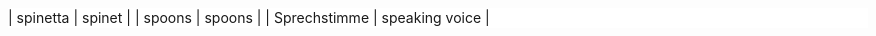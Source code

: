 | spinetta                                                                                                                                                                                                                                                                                                                                                                                                                                                                                                                                                                                                                                                                                                                                                                                                                                                                                                                                                                                                                                                                                                                                                                         | spinet                                                                                                                                                                                                                                                                                                                                                                                                                                                                                                                                                                                                                                                                                   |
| spoons                                                                                                                                                                                                                                                                                                                                                                                                                                                                                                                                                                                                                                                                                                                                                                                                                                                                                                                                                                                                                                                                                                                                                                           | spoons                                                                                                                                                                                                                                                                                                                                                                                                                                                                                                                                                                                                                                                                                   |
| Sprechstimme                                                                                                                                                                                                                                                                                                                                                                                                                                                                                                                                                                                                                                                                                                                                                                                                                                                                                                                                                                                                                                                                                                                                                                     | speaking voice                                                                                                                                                                                                                                                                                                                                                                                                                                                                                                                                                                                                                                                                           |